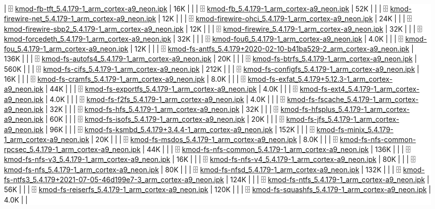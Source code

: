 | 🗄️ [kmod-fb-tft_5.4.179-1_arm_cortex-a9_neon.ipk](./kmod-fb-tft_5.4.179-1_arm_cortex-a9_neon.ipk) | 16K | |
| 🗄️ [kmod-fb_5.4.179-1_arm_cortex-a9_neon.ipk](./kmod-fb_5.4.179-1_arm_cortex-a9_neon.ipk) | 52K | |
| 🗄️ [kmod-firewire-net_5.4.179-1_arm_cortex-a9_neon.ipk](./kmod-firewire-net_5.4.179-1_arm_cortex-a9_neon.ipk) | 12K | |
| 🗄️ [kmod-firewire-ohci_5.4.179-1_arm_cortex-a9_neon.ipk](./kmod-firewire-ohci_5.4.179-1_arm_cortex-a9_neon.ipk) | 24K | |
| 🗄️ [kmod-firewire-sbp2_5.4.179-1_arm_cortex-a9_neon.ipk](./kmod-firewire-sbp2_5.4.179-1_arm_cortex-a9_neon.ipk) | 12K | |
| 🗄️ [kmod-firewire_5.4.179-1_arm_cortex-a9_neon.ipk](./kmod-firewire_5.4.179-1_arm_cortex-a9_neon.ipk) | 32K | |
| 🗄️ [kmod-forcedeth_5.4.179-1_arm_cortex-a9_neon.ipk](./kmod-forcedeth_5.4.179-1_arm_cortex-a9_neon.ipk) | 32K | |
| 🗄️ [kmod-fou6_5.4.179-1_arm_cortex-a9_neon.ipk](./kmod-fou6_5.4.179-1_arm_cortex-a9_neon.ipk) | 4.0K | |
| 🗄️ [kmod-fou_5.4.179-1_arm_cortex-a9_neon.ipk](./kmod-fou_5.4.179-1_arm_cortex-a9_neon.ipk) | 12K | |
| 🗄️ [kmod-fs-antfs_5.4.179+2020-02-10-b41ba529-2_arm_cortex-a9_neon.ipk](./kmod-fs-antfs_5.4.179+2020-02-10-b41ba529-2_arm_cortex-a9_neon.ipk) | 136K | |
| 🗄️ [kmod-fs-autofs4_5.4.179-1_arm_cortex-a9_neon.ipk](./kmod-fs-autofs4_5.4.179-1_arm_cortex-a9_neon.ipk) | 20K | |
| 🗄️ [kmod-fs-btrfs_5.4.179-1_arm_cortex-a9_neon.ipk](./kmod-fs-btrfs_5.4.179-1_arm_cortex-a9_neon.ipk) | 560K | |
| 🗄️ [kmod-fs-cifs_5.4.179-1_arm_cortex-a9_neon.ipk](./kmod-fs-cifs_5.4.179-1_arm_cortex-a9_neon.ipk) | 212K | |
| 🗄️ [kmod-fs-configfs_5.4.179-1_arm_cortex-a9_neon.ipk](./kmod-fs-configfs_5.4.179-1_arm_cortex-a9_neon.ipk) | 16K | |
| 🗄️ [kmod-fs-cramfs_5.4.179-1_arm_cortex-a9_neon.ipk](./kmod-fs-cramfs_5.4.179-1_arm_cortex-a9_neon.ipk) | 8.0K | |
| 🗄️ [kmod-fs-exfat_5.4.179+5.12.3-1_arm_cortex-a9_neon.ipk](./kmod-fs-exfat_5.4.179+5.12.3-1_arm_cortex-a9_neon.ipk) | 44K | |
| 🗄️ [kmod-fs-exportfs_5.4.179-1_arm_cortex-a9_neon.ipk](./kmod-fs-exportfs_5.4.179-1_arm_cortex-a9_neon.ipk) | 4.0K | |
| 🗄️ [kmod-fs-ext4_5.4.179-1_arm_cortex-a9_neon.ipk](./kmod-fs-ext4_5.4.179-1_arm_cortex-a9_neon.ipk) | 4.0K | |
| 🗄️ [kmod-fs-f2fs_5.4.179-1_arm_cortex-a9_neon.ipk](./kmod-fs-f2fs_5.4.179-1_arm_cortex-a9_neon.ipk) | 4.0K | |
| 🗄️ [kmod-fs-fscache_5.4.179-1_arm_cortex-a9_neon.ipk](./kmod-fs-fscache_5.4.179-1_arm_cortex-a9_neon.ipk) | 32K | |
| 🗄️ [kmod-fs-hfs_5.4.179-1_arm_cortex-a9_neon.ipk](./kmod-fs-hfs_5.4.179-1_arm_cortex-a9_neon.ipk) | 32K | |
| 🗄️ [kmod-fs-hfsplus_5.4.179-1_arm_cortex-a9_neon.ipk](./kmod-fs-hfsplus_5.4.179-1_arm_cortex-a9_neon.ipk) | 60K | |
| 🗄️ [kmod-fs-isofs_5.4.179-1_arm_cortex-a9_neon.ipk](./kmod-fs-isofs_5.4.179-1_arm_cortex-a9_neon.ipk) | 20K | |
| 🗄️ [kmod-fs-jfs_5.4.179-1_arm_cortex-a9_neon.ipk](./kmod-fs-jfs_5.4.179-1_arm_cortex-a9_neon.ipk) | 96K | |
| 🗄️ [kmod-fs-ksmbd_5.4.179+3.4.4-1_arm_cortex-a9_neon.ipk](./kmod-fs-ksmbd_5.4.179+3.4.4-1_arm_cortex-a9_neon.ipk) | 152K | |
| 🗄️ [kmod-fs-minix_5.4.179-1_arm_cortex-a9_neon.ipk](./kmod-fs-minix_5.4.179-1_arm_cortex-a9_neon.ipk) | 20K | |
| 🗄️ [kmod-fs-msdos_5.4.179-1_arm_cortex-a9_neon.ipk](./kmod-fs-msdos_5.4.179-1_arm_cortex-a9_neon.ipk) | 8.0K | |
| 🗄️ [kmod-fs-nfs-common-rpcsec_5.4.179-1_arm_cortex-a9_neon.ipk](./kmod-fs-nfs-common-rpcsec_5.4.179-1_arm_cortex-a9_neon.ipk) | 44K | |
| 🗄️ [kmod-fs-nfs-common_5.4.179-1_arm_cortex-a9_neon.ipk](./kmod-fs-nfs-common_5.4.179-1_arm_cortex-a9_neon.ipk) | 136K | |
| 🗄️ [kmod-fs-nfs-v3_5.4.179-1_arm_cortex-a9_neon.ipk](./kmod-fs-nfs-v3_5.4.179-1_arm_cortex-a9_neon.ipk) | 16K | |
| 🗄️ [kmod-fs-nfs-v4_5.4.179-1_arm_cortex-a9_neon.ipk](./kmod-fs-nfs-v4_5.4.179-1_arm_cortex-a9_neon.ipk) | 80K | |
| 🗄️ [kmod-fs-nfs_5.4.179-1_arm_cortex-a9_neon.ipk](./kmod-fs-nfs_5.4.179-1_arm_cortex-a9_neon.ipk) | 80K | |
| 🗄️ [kmod-fs-nfsd_5.4.179-1_arm_cortex-a9_neon.ipk](./kmod-fs-nfsd_5.4.179-1_arm_cortex-a9_neon.ipk) | 132K | |
| 🗄️ [kmod-fs-ntfs3_5.4.179+2021-07-05-46d199e7-3_arm_cortex-a9_neon.ipk](./kmod-fs-ntfs3_5.4.179+2021-07-05-46d199e7-3_arm_cortex-a9_neon.ipk) | 124K | |
| 🗄️ [kmod-fs-ntfs_5.4.179-1_arm_cortex-a9_neon.ipk](./kmod-fs-ntfs_5.4.179-1_arm_cortex-a9_neon.ipk) | 56K | |
| 🗄️ [kmod-fs-reiserfs_5.4.179-1_arm_cortex-a9_neon.ipk](./kmod-fs-reiserfs_5.4.179-1_arm_cortex-a9_neon.ipk) | 120K | |
| 🗄️ [kmod-fs-squashfs_5.4.179-1_arm_cortex-a9_neon.ipk](./kmod-fs-squashfs_5.4.179-1_arm_cortex-a9_neon.ipk) | 4.0K | |